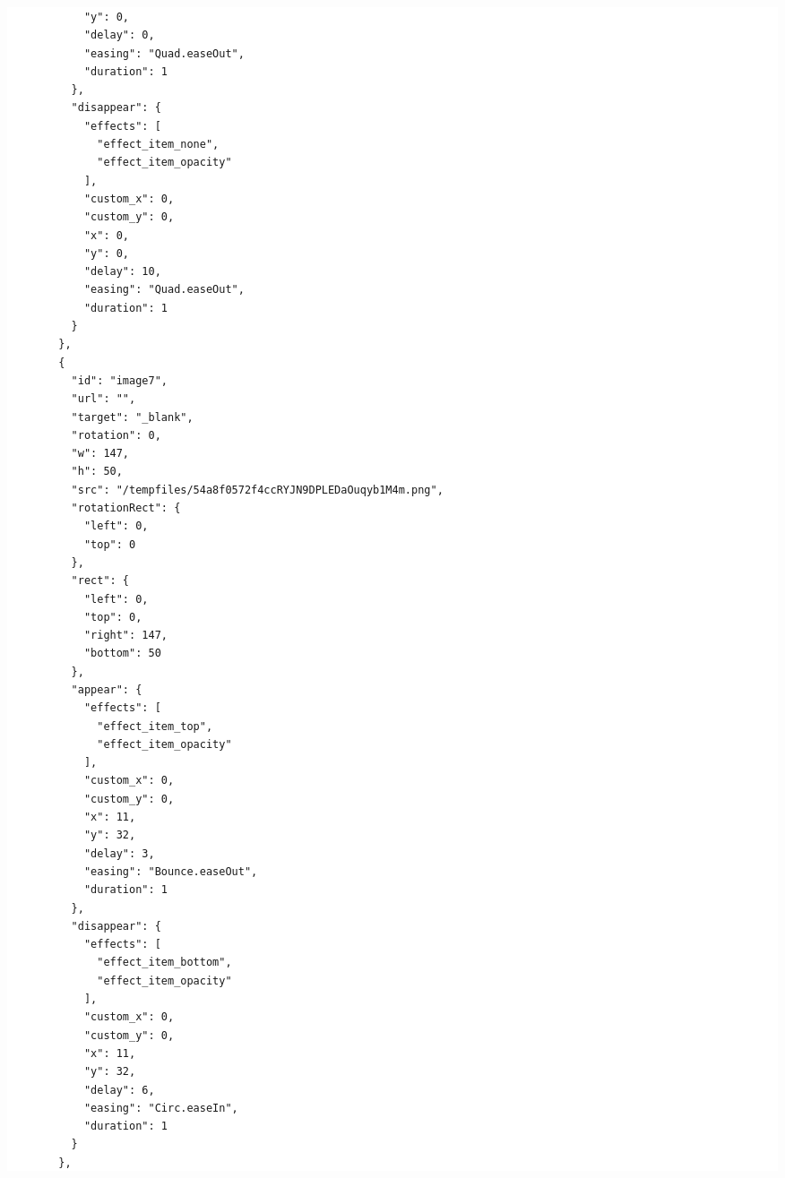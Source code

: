                 "y": 0,
                "delay": 0,
                "easing": "Quad.easeOut",
                "duration": 1
              },
              "disappear": {
                "effects": [
                  "effect_item_none",
                  "effect_item_opacity"
                ],
                "custom_x": 0,
                "custom_y": 0,
                "x": 0,
                "y": 0,
                "delay": 10,
                "easing": "Quad.easeOut",
                "duration": 1
              }
            },
            {
              "id": "image7",
              "url": "",
              "target": "_blank",
              "rotation": 0,
              "w": 147,
              "h": 50,
              "src": "/tempfiles/54a8f0572f4ccRYJN9DPLEDaOuqyb1M4m.png",
              "rotationRect": {
                "left": 0,
                "top": 0
              },
              "rect": {
                "left": 0,
                "top": 0,
                "right": 147,
                "bottom": 50
              },
              "appear": {
                "effects": [
                  "effect_item_top",
                  "effect_item_opacity"
                ],
                "custom_x": 0,
                "custom_y": 0,
                "x": 11,
                "y": 32,
                "delay": 3,
                "easing": "Bounce.easeOut",
                "duration": 1
              },
              "disappear": {
                "effects": [
                  "effect_item_bottom",
                  "effect_item_opacity"
                ],
                "custom_x": 0,
                "custom_y": 0,
                "x": 11,
                "y": 32,
                "delay": 6,
                "easing": "Circ.easeIn",
                "duration": 1
              }
            },